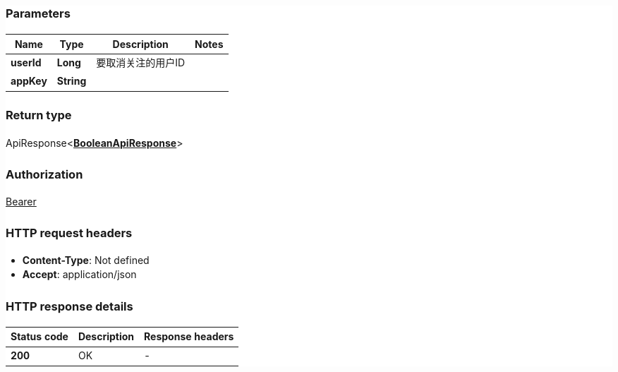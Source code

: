 ### Parameters


| Name | Type | Description  | Notes |
|------------- | ------------- | ------------- | -------------|
| **userId** | **Long**| 要取消关注的用户ID | |
| **appKey** | **String**|  | |

### Return type

ApiResponse<[**BooleanApiResponse**](BooleanApiResponse.md)>


### Authorization

[Bearer](../README.md#Bearer)

### HTTP request headers

- **Content-Type**: Not defined
- **Accept**: application/json

### HTTP response details
| Status code | Description | Response headers |
|-------------|-------------|------------------|
| **200** | OK |  -  |

